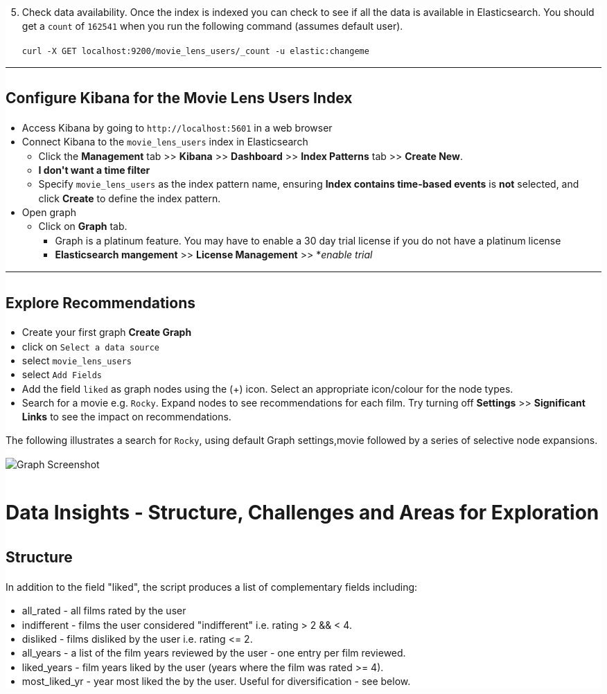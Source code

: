 5. Check data availability. Once the index is indexed you can check to see if all the data is available in Elasticsearch. You should get a `count` of `162541` when you run the following command (assumes default user).

    ```shell
    curl -X GET localhost:9200/movie_lens_users/_count -u elastic:changeme
    ```

------------------

## Configure Kibana for the Movie Lens Users Index
  
  * Access Kibana by going to `http://localhost:5601` in a web browser
  * Connect Kibana to the `movie_lens_users` index in Elasticsearch
      * Click the **Management** tab >> **Kibana** >> **Dashboard** >> **Index Patterns** tab >> **Create New**. 
      * **I don't want a time filter**
      * Specify `movie_lens_users` as the index pattern name, ensuring **Index contains time-based events** is **not** selected, and click **Create** to define the index pattern.
  * Open graph
      * Click on **Graph** tab.
        * Graph is a platinum feature.  You may have to enable a 30 day trial license if you do not have a platinum license
        * **Elasticsearch mangement** >> **License Management** >> **enable trial*
      
------------------

## Explore Recommendations
    
   * Create your first graph **Create Graph** 
   * click on `Select a data source`
   * select `movie_lens_users`
   * select `Add Fields`
   * Add the field `liked` as graph nodes using the (+) icon.  Select an appropriate icon/colour for the node types. 
   * Search for a movie e.g. `Rocky`. Expand nodes to see recommendations for each film.  Try turning off **Settings** >> **Significant Links** to see the impact on recommendations.

The following illustrates a search for `Rocky`, using default Graph settings,movie followed by a series of selective node expansions.  

  ![Graph Screenshot](https://cloud.githubusercontent.com/assets/12695796/20490466/072dea1a-b006-11e6-924d-d4f7c55a5aa5.jpg)

# Data Insights - Structure, Challenges and Areas for Exploration

## Structure
In addition to the field "liked", the script produces a list of complementary fields including:

* all_rated - all films rated by the user
* indifferent - films the user considered "indifferent" i.e. rating > 2 && < 4.
* disliked - films disliked by the user i.e. rating <= 2.
* all_years - a list of the film years reviewed by the user - one entry per film reviewed.
* liked_years - film years liked by the user (years where the film was rated >= 4). 
* most_liked_yr - year most liked the by the user. Useful for diversification - see below.
   